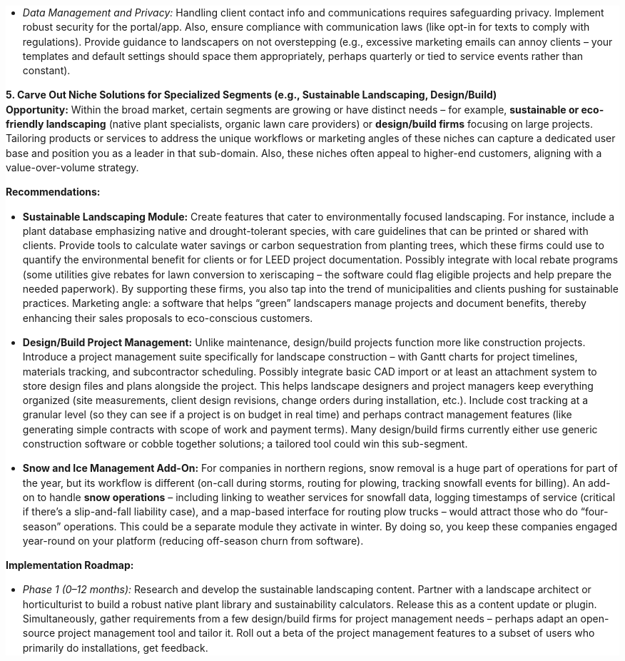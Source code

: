 * *Data Management and Privacy:* Handling client contact info and communications requires safeguarding privacy. Implement robust security for the portal/app. Also, ensure compliance with communication laws (like opt-in for texts to comply with regulations). Provide guidance to landscapers on not overstepping (e.g., excessive marketing emails can annoy clients – your templates and default settings should space them appropriately, perhaps quarterly or tied to service events rather than constant).

**5\. Carve Out Niche Solutions for Specialized Segments (e.g., Sustainable Landscaping, Design/Build)**  
 **Opportunity:** Within the broad market, certain segments are growing or have distinct needs – for example, **sustainable or eco-friendly landscaping** (native plant specialists, organic lawn care providers) or **design/build firms** focusing on large projects. Tailoring products or services to address the unique workflows or marketing angles of these niches can capture a dedicated user base and position you as a leader in that sub-domain. Also, these niches often appeal to higher-end customers, aligning with a value-over-volume strategy.

**Recommendations:**

* **Sustainable Landscaping Module:** Create features that cater to environmentally focused landscaping. For instance, include a plant database emphasizing native and drought-tolerant species, with care guidelines that can be printed or shared with clients. Provide tools to calculate water savings or carbon sequestration from planting trees, which these firms could use to quantify the environmental benefit for clients or for LEED project documentation. Possibly integrate with local rebate programs (some utilities give rebates for lawn conversion to xeriscaping – the software could flag eligible projects and help prepare the needed paperwork). By supporting these firms, you also tap into the trend of municipalities and clients pushing for sustainable practices. Marketing angle: a software that helps “green” landscapers manage projects and document benefits, thereby enhancing their sales proposals to eco-conscious customers.

* **Design/Build Project Management:** Unlike maintenance, design/build projects function more like construction projects. Introduce a project management suite specifically for landscape construction – with Gantt charts for project timelines, materials tracking, and subcontractor scheduling. Possibly integrate basic CAD import or at least an attachment system to store design files and plans alongside the project. This helps landscape designers and project managers keep everything organized (site measurements, client design revisions, change orders during installation, etc.). Include cost tracking at a granular level (so they can see if a project is on budget in real time) and perhaps contract management features (like generating simple contracts with scope of work and payment terms). Many design/build firms currently either use generic construction software or cobble together solutions; a tailored tool could win this sub-segment.

* **Snow and Ice Management Add-On:** For companies in northern regions, snow removal is a huge part of operations for part of the year, but its workflow is different (on-call during storms, routing for plowing, tracking snowfall events for billing). An add-on to handle **snow operations** – including linking to weather services for snowfall data, logging timestamps of service (critical if there’s a slip-and-fall liability case), and a map-based interface for routing plow trucks – would attract those who do “four-season” operations. This could be a separate module they activate in winter. By doing so, you keep these companies engaged year-round on your platform (reducing off-season churn from software).

**Implementation Roadmap:**

* *Phase 1 (0–12 months):* Research and develop the sustainable landscaping content. Partner with a landscape architect or horticulturist to build a robust native plant library and sustainability calculators. Release this as a content update or plugin. Simultaneously, gather requirements from a few design/build firms for project management needs – perhaps adapt an open-source project management tool and tailor it. Roll out a beta of the project management features to a subset of users who primarily do installations, get feedback.
